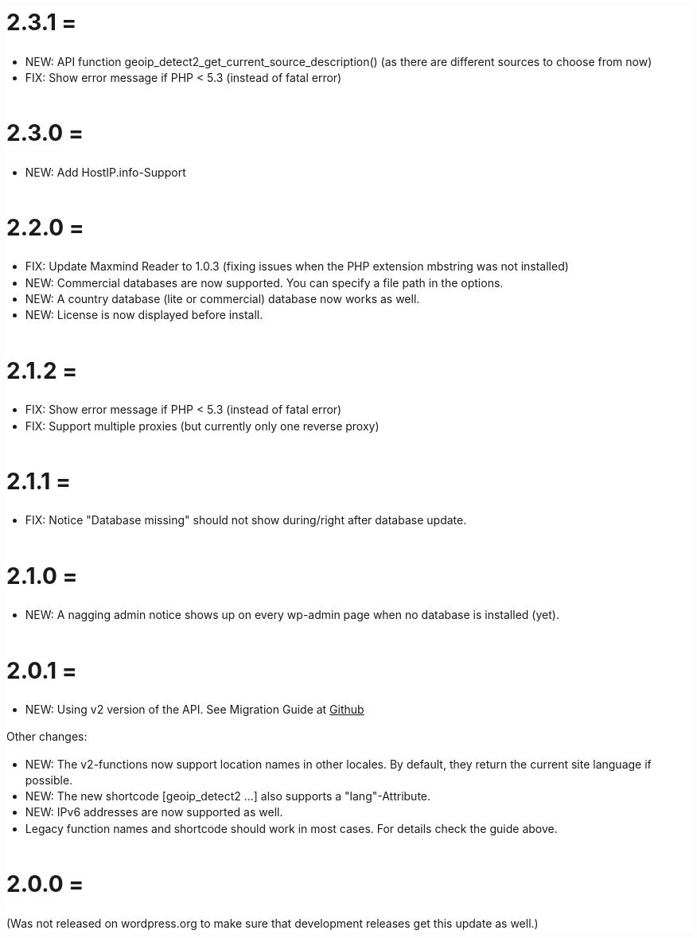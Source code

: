 # 2.3.1 =
* NEW: API function geoip_detect2_get_current_source_description() (as there are different sources to choose from now)
* FIX: Show error message if PHP < 5.3 (instead of fatal error)

# 2.3.0 =
* NEW: Add HostIP.info-Support

# 2.2.0 =
* FIX: Update Maxmind Reader to 1.0.3 (fixing issues when the PHP extension mbstring was not installed)
* NEW: Commercial databases are now supported. You can specify a file path in the options.
* NEW: A country database (lite or commercial) database now works as well.
* NEW: 
License is now displayed before install.

# 2.1.2 =
* FIX: Show error message if PHP < 5.3 (instead of fatal error)
* FIX: Support multiple proxies (but currently only one reverse proxy)

# 2.1.1 =
* FIX: Notice "Database missing" should not show during/right after database update.

# 2.1.0 =
* NEW: A nagging admin notice shows up on every wp-admin page when no database is installed (yet).

# 2.0.1 =
* NEW: Using v2 version of the API.
See Migration Guide at [Github](https://github.com/yellowtree/wp-geoip-detect/wiki/How-to-migrate-from-v1-to-v2)

Other changes:

* NEW: The v2-functions now support location names in other locales. By default, they return the current site language if possible.
* NEW: The new shortcode [geoip_detect2 ...] also supports a "lang"-Attribute.
* NEW: IPv6 addresses are now supported as well.
* Legacy function names and shortcode should work in most cases. For details check the guide above.

# 2.0.0 =

(Was not released on wordpress.org to make sure that development releases get this update as well.)

